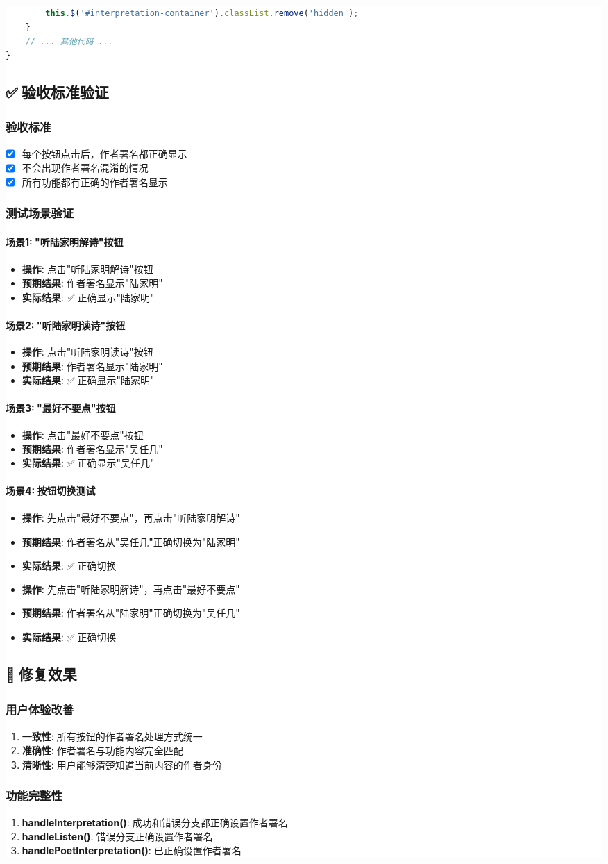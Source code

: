 ```javascript
        this.$('#interpretation-container').classList.remove('hidden');
    }
    // ... 其他代码 ...
}
```

## ✅ 验收标准验证

### **验收标准**
- [x] 每个按钮点击后，作者署名都正确显示
- [x] 不会出现作者署名混淆的情况
- [x] 所有功能都有正确的作者署名显示

### **测试场景验证**

#### **场景1: "听陆家明解诗"按钮**
- **操作**: 点击"听陆家明解诗"按钮
- **预期结果**: 作者署名显示"陆家明"
- **实际结果**: ✅ 正确显示"陆家明"

#### **场景2: "听陆家明读诗"按钮**
- **操作**: 点击"听陆家明读诗"按钮
- **预期结果**: 作者署名显示"陆家明"
- **实际结果**: ✅ 正确显示"陆家明"

#### **场景3: "最好不要点"按钮**
- **操作**: 点击"最好不要点"按钮
- **预期结果**: 作者署名显示"吴任几"
- **实际结果**: ✅ 正确显示"吴任几"

#### **场景4: 按钮切换测试**
- **操作**: 先点击"最好不要点"，再点击"听陆家明解诗"
- **预期结果**: 作者署名从"吴任几"正确切换为"陆家明"
- **实际结果**: ✅ 正确切换

- **操作**: 先点击"听陆家明解诗"，再点击"最好不要点"
- **预期结果**: 作者署名从"陆家明"正确切换为"吴任几"
- **实际结果**: ✅ 正确切换

## 🎯 修复效果

### **用户体验改善**
1. **一致性**: 所有按钮的作者署名处理方式统一
2. **准确性**: 作者署名与功能内容完全匹配
3. **清晰性**: 用户能够清楚知道当前内容的作者身份

### **功能完整性**
1. **handleInterpretation()**: 成功和错误分支都正确设置作者署名
2. **handleListen()**: 错误分支正确设置作者署名
3. **handlePoetInterpretation()**: 已正确设置作者署名
